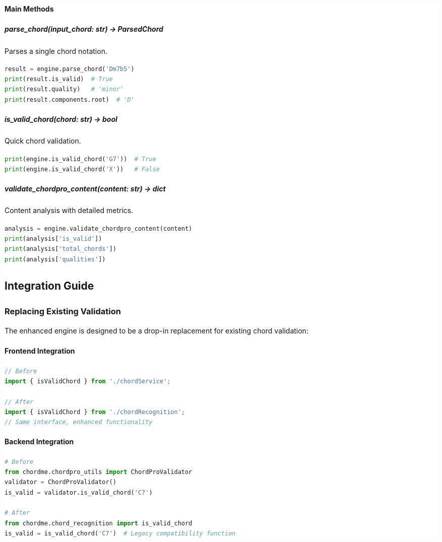 #### Main Methods

##### parse_chord(input_chord: str) -> ParsedChord
Parses a single chord notation.

```python
result = engine.parse_chord('Dm7b5')
print(result.is_valid)  # True
print(result.quality)   # 'minor'
print(result.components.root)  # 'D'
```

##### is_valid_chord(chord: str) -> bool
Quick chord validation.

```python
print(engine.is_valid_chord('G7'))  # True
print(engine.is_valid_chord('X'))   # False
```

##### validate_chordpro_content(content: str) -> dict
Content analysis with detailed metrics.

```python
analysis = engine.validate_chordpro_content(content)
print(analysis['is_valid'])
print(analysis['total_chords'])
print(analysis['qualities'])
```

## Integration Guide

### Replacing Existing Validation

The enhanced engine is designed to be a drop-in replacement for existing chord validation:

#### Frontend Integration
```typescript
// Before
import { isValidChord } from './chordService';

// After  
import { isValidChord } from './chordRecognition';
// Same interface, enhanced functionality
```

#### Backend Integration
```python
# Before
from chordme.chordpro_utils import ChordProValidator
validator = ChordProValidator()
is_valid = validator.is_valid_chord('C7')

# After
from chordme.chord_recognition import is_valid_chord
is_valid = is_valid_chord('C7')  # Legacy compatibility function
```
